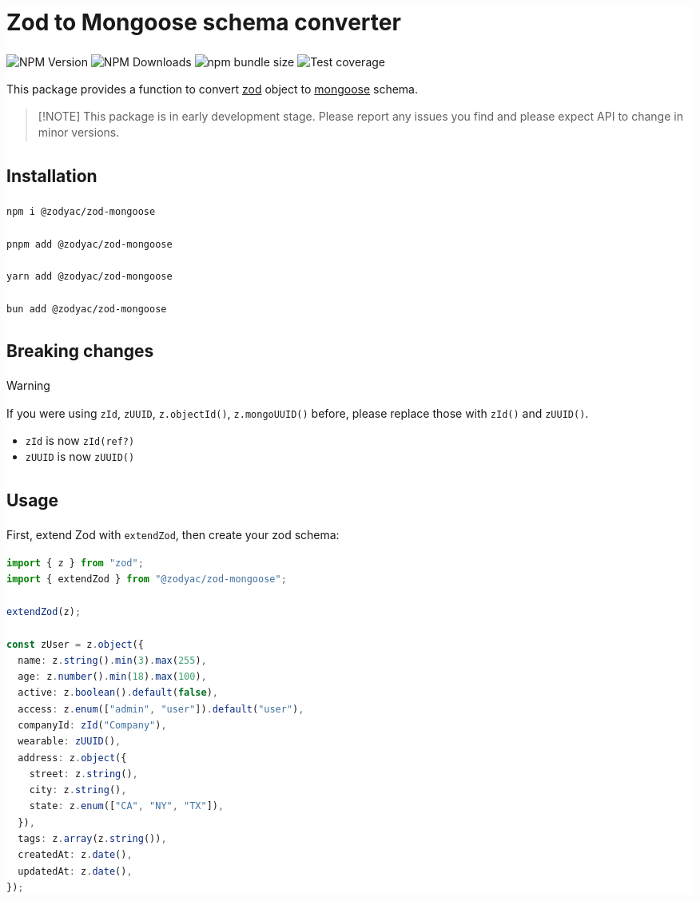 # Zod to Mongoose schema converter

![NPM Version](https://img.shields.io/npm/v/%40zodyac%2Fzod-mongoose)
![NPM Downloads](https://img.shields.io/npm/dw/%40zodyac%2Fzod-mongoose)
![npm bundle size](https://img.shields.io/bundlephobia/min/%40zodyac%2Fzod-mongoose)
![Test coverage](./badges/coverage.svg)

This package provides a function to convert
[zod](https://www.npmjs.com/package/zod) object to
[mongoose](https://www.npmjs.com/package/mongoose) schema.

> [!NOTE] This package is in early development stage. Please report any issues
> you find and please expect API to change in minor versions.

## Installation

```bash
npm i @zodyac/zod-mongoose

pnpm add @zodyac/zod-mongoose

yarn add @zodyac/zod-mongoose

bun add @zodyac/zod-mongoose
```

## Breaking changes

> [!WARNING]
> If you were using `zId`, `zUUID`, `z.objectId()`, `z.mongoUUID()` before,
> please replace those with `zId()` and `zUUID()`.

- `zId` is now `zId(ref?)`
- `zUUID` is now `zUUID()`

## Usage

First, extend Zod with `extendZod`, then create your zod schema:

```typescript
import { z } from "zod";
import { extendZod } from "@zodyac/zod-mongoose";

extendZod(z);

const zUser = z.object({
  name: z.string().min(3).max(255),
  age: z.number().min(18).max(100),
  active: z.boolean().default(false),
  access: z.enum(["admin", "user"]).default("user"),
  companyId: zId("Company"),
  wearable: zUUID(),
  address: z.object({
    street: z.string(),
    city: z.string(),
    state: z.enum(["CA", "NY", "TX"]),
  }),
  tags: z.array(z.string()),
  createdAt: z.date(),
  updatedAt: z.date(),
});
```
